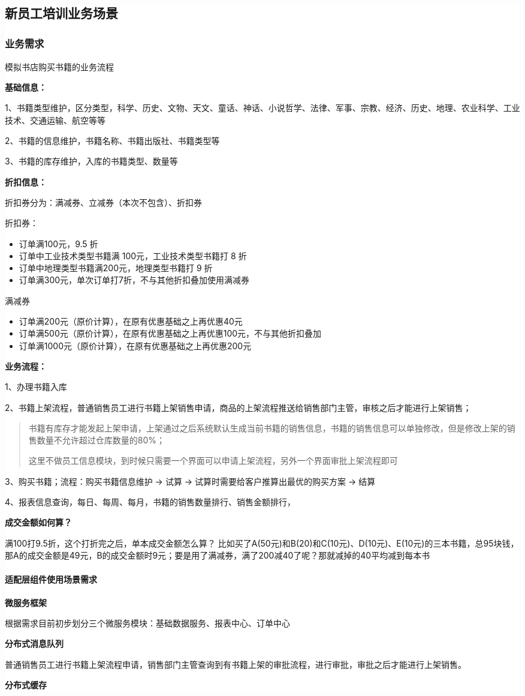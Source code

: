 ## 新员工培训业务场景

### 业务需求

模拟书店购买书籍的业务流程

**基础信息：**

1、书籍类型维护，区分类型，科学、历史、文物、天文、童话、神话、小说哲学、法律、军事、宗教、经济、历史、地理、农业科学、工业技术、交通运输、航空等等

2、书籍的信息维护，书籍名称、书籍出版社、书籍类型等

3、书籍的库存维护，入库的书籍类型、数量等

**折扣信息：**

折扣券分为：满减券、立减券（本次不包含）、折扣券

折扣券：

* 订单满100元，9.5 折
* 订单中工业技术类型书籍满 100元，工业技术类型书籍打 8 折
* 订单中地理类型书籍满200元，地理类型书籍打 9 折
* 订单满300元，单次订单打7折，不与其他折扣叠加使用满减券

满减券

* 订单满200元（原价计算），在原有优惠基础之上再优惠40元
* 订单满500元（原价计算），在原有优惠基础之上再优惠100元，不与其他折扣叠加
* 订单满1000元（原价计算），在原有优惠基础之上再优惠200元

**业务流程：**

1、办理书籍入库

2、书籍上架流程，普通销售员工进行书籍上架销售申请，商品的上架流程推送给销售部门主管，审核之后才能进行上架销售；

>  书籍有库存才能发起上架申请，上架通过之后系统默认生成当前书籍的销售信息，书籍的销售信息可以单独修改，但是修改上架的销售数量不允许超过仓库数量的80%；
>
> 这里不做员工信息模块，到时候只需要一个界面可以申请上架流程，另外一个界面审批上架流程即可

3、购买书籍；流程：购买书籍信息维护 -> 试算 -> 试算时需要给客户推算出最优的购买方案 -> 结算

4、报表信息查询，每日、每周、每月，书籍的销售数量排行、销售金额排行，

**成交金额如何算？**

满100打9.5折，这个打折完之后，单本成交金额怎么算？ 比如买了A(50元)和B(20)和C(10元)、D(10元)、E(10元)的三本书籍，总95块钱，那A的成交金额是49元，B的成交金额时9元；要是用了满减券，满了200减40了呢？那就减掉的40平均减到每本书

#### 适配层组件使用场景需求

**微服务框架**

根据需求目前初步划分三个微服务模块：基础数据服务、报表中心、订单中心

**分布式消息队列**

普通销售员工进行书籍上架流程申请，销售部门主管查询到有书籍上架的审批流程，进行审批，审批之后才能进行上架销售。

**分布式缓存**
